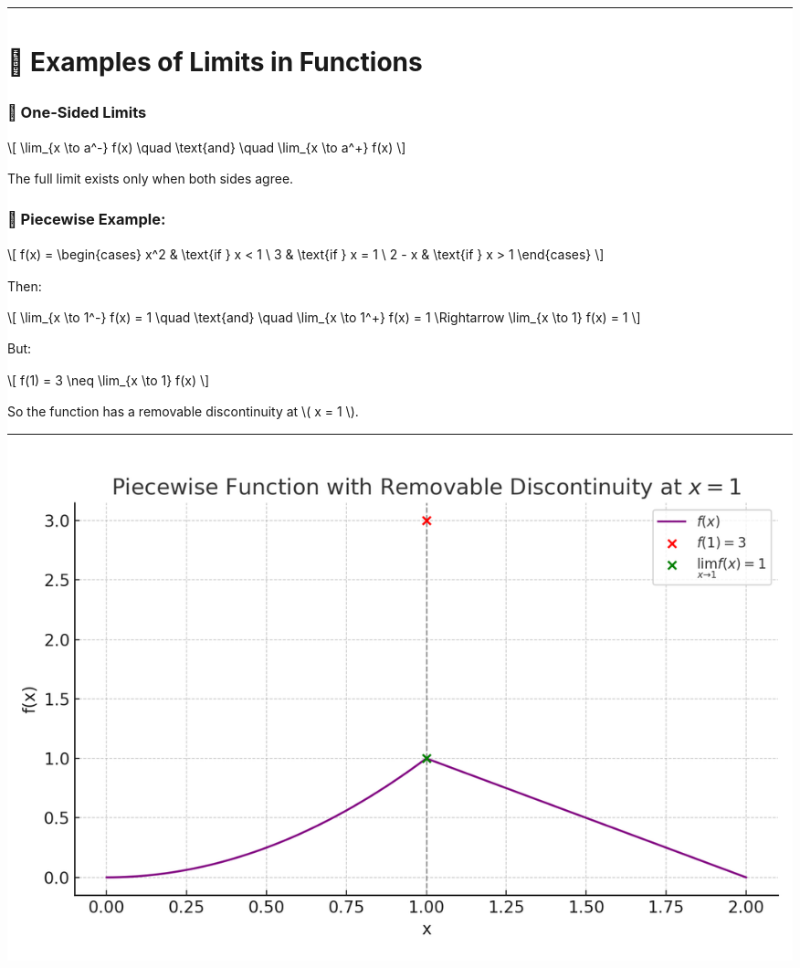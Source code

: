 
---
# 🧩 Examples of Limits in Functions

### 🔹 One-Sided Limits

\\[
\lim_{x \to a^-} f(x) \quad \text{and} \quad \lim_{x \to a^+} f(x)
\\]

The full limit exists only when both sides agree.

### 🔹 Piecewise Example:

\\[
f(x) = \begin{cases} x^2 & \text{if } x < 1 \\ 3 & \text{if } x = 1 \\ 2 - x & \text{if } x > 1 \end{cases}
\\]

Then:

\\[
\lim_{x \to 1^-} f(x) = 1 \quad \text{and} \quad \lim_{x \to 1^+} f(x) = 1 \Rightarrow \lim_{x \to 1} f(x) = 1
\\]

But:

\\[
f(1) = 3 \neq \lim_{x \to 1} f(x)
\\]

So the function has a removable discontinuity at \\( x = 1 \\).

---
![Piecewise function with removable discontinuity at \( x = 1 \)](/assets/images/piecewise_discontinuity.png)
---